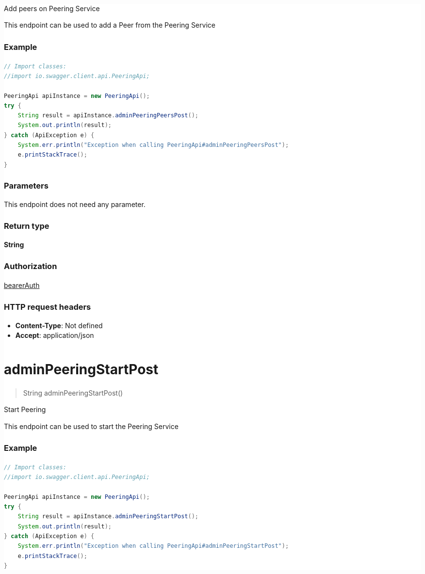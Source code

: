 Add peers on Peering Service

This endpoint can be used to add a Peer from the Peering Service

### Example
```java
// Import classes:
//import io.swagger.client.api.PeeringApi;

PeeringApi apiInstance = new PeeringApi();
try {
    String result = apiInstance.adminPeeringPeersPost();
    System.out.println(result);
} catch (ApiException e) {
    System.err.println("Exception when calling PeeringApi#adminPeeringPeersPost");
    e.printStackTrace();
}
```

### Parameters
This endpoint does not need any parameter.

### Return type

**String**

### Authorization

[bearerAuth](../README.md#bearerAuth)

### HTTP request headers

 - **Content-Type**: Not defined
 - **Accept**: application/json

<a name="adminPeeringStartPost"></a>
# **adminPeeringStartPost**
> String adminPeeringStartPost()

Start Peering

This endpoint can be used to start the Peering Service

### Example
```java
// Import classes:
//import io.swagger.client.api.PeeringApi;

PeeringApi apiInstance = new PeeringApi();
try {
    String result = apiInstance.adminPeeringStartPost();
    System.out.println(result);
} catch (ApiException e) {
    System.err.println("Exception when calling PeeringApi#adminPeeringStartPost");
    e.printStackTrace();
}
```
